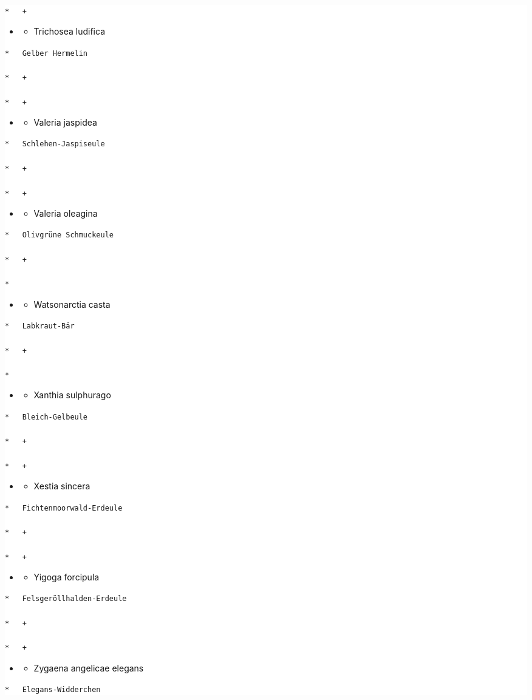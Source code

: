     *   +


*    *   Trichosea ludifica

    *   Gelber Hermelin

    *   +

    *   +


*    *   Valeria jaspidea

    *   Schlehen-Jaspiseule

    *   +

    *   +


*    *   Valeria oleagina

    *   Olivgrüne Schmuckeule

    *   +

    *

*    *   Watsonarctia casta

    *   Labkraut-Bär

    *   +

    *

*    *   Xanthia sulphurago

    *   Bleich-Gelbeule

    *   +

    *   +


*    *   Xestia sincera

    *   Fichtenmoorwald-Erdeule

    *   +

    *   +


*    *   Yigoga forcipula

    *   Felsgeröllhalden-Erdeule

    *   +

    *   +


*    *   Zygaena angelicae elegans

    *   Elegans-Widderchen
